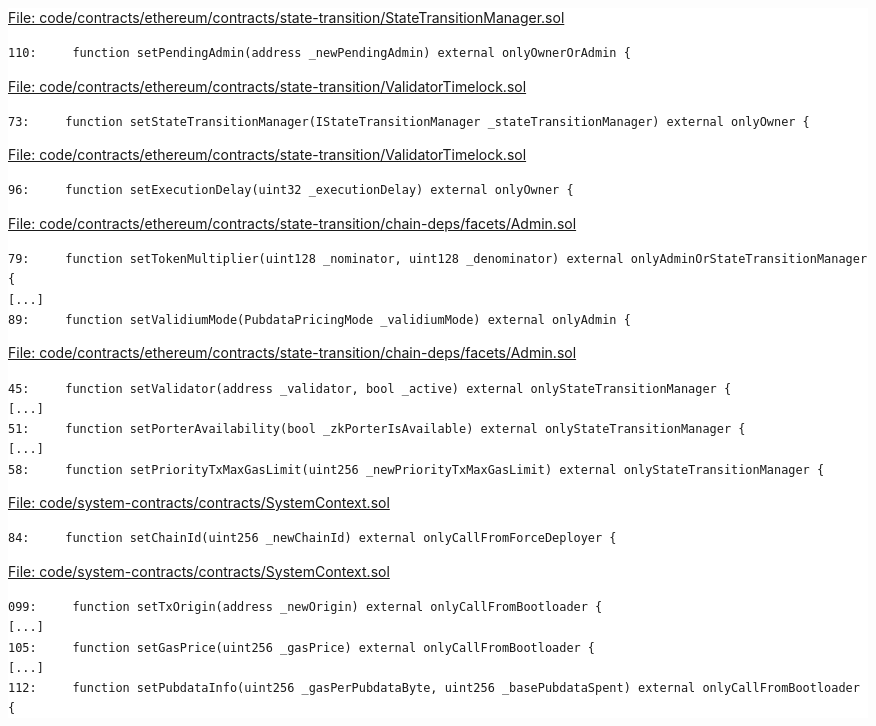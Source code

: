 
[File: code/contracts/ethereum/contracts/state-transition/StateTransitionManager.sol](https://github.com/code-423n4/2024-03-zksync/blob/main/code/contracts/ethereum/contracts/state-transition/StateTransitionManager.sol#L110)
```solidity
110:     function setPendingAdmin(address _newPendingAdmin) external onlyOwnerOrAdmin {
```

[File: code/contracts/ethereum/contracts/state-transition/ValidatorTimelock.sol](https://github.com/code-423n4/2024-03-zksync/blob/main/code/contracts/ethereum/contracts/state-transition/ValidatorTimelock.sol#L73)
```solidity
73:     function setStateTransitionManager(IStateTransitionManager _stateTransitionManager) external onlyOwner {
```


[File: code/contracts/ethereum/contracts/state-transition/ValidatorTimelock.sol](https://github.com/code-423n4/2024-03-zksync/blob/main/code/contracts/ethereum/contracts/state-transition/ValidatorTimelock.sol#L96)
```solidity
96:     function setExecutionDelay(uint32 _executionDelay) external onlyOwner { 
```


[File: code/contracts/ethereum/contracts/state-transition/chain-deps/facets/Admin.sol](https://github.com/code-423n4/2024-03-zksync/blob/main/code/contracts/ethereum/contracts/state-transition/chain-deps/facets/Admin.sol#L79)
```solidity
79:     function setTokenMultiplier(uint128 _nominator, uint128 _denominator) external onlyAdminOrStateTransitionManager {
[...]
89:     function setValidiumMode(PubdataPricingMode _validiumMode) external onlyAdmin {
```


[File: code/contracts/ethereum/contracts/state-transition/chain-deps/facets/Admin.sol](https://github.com/code-423n4/2024-03-zksync/blob/main/code/contracts/ethereum/contracts/state-transition/chain-deps/facets/Admin.sol#L45)
```solidity
45:     function setValidator(address _validator, bool _active) external onlyStateTransitionManager {
[...]
51:     function setPorterAvailability(bool _zkPorterIsAvailable) external onlyStateTransitionManager {
[...]
58:     function setPriorityTxMaxGasLimit(uint256 _newPriorityTxMaxGasLimit) external onlyStateTransitionManager { 
```


[File: code/system-contracts/contracts/SystemContext.sol](https://github.com/code-423n4/2024-03-zksync/blob/main/code/system-contracts/contracts/SystemContext.sol#L84)
```solidity
84:     function setChainId(uint256 _newChainId) external onlyCallFromForceDeployer {
```


[File: code/system-contracts/contracts/SystemContext.sol](https://github.com/code-423n4/2024-03-zksync/blob/main/code/system-contracts/contracts/SystemContext.sol#L099)
```solidity
099:     function setTxOrigin(address _newOrigin) external onlyCallFromBootloader {
[...]
105:     function setGasPrice(uint256 _gasPrice) external onlyCallFromBootloader {
[...]
112:     function setPubdataInfo(uint256 _gasPerPubdataByte, uint256 _basePubdataSpent) external onlyCallFromBootloader {
```
